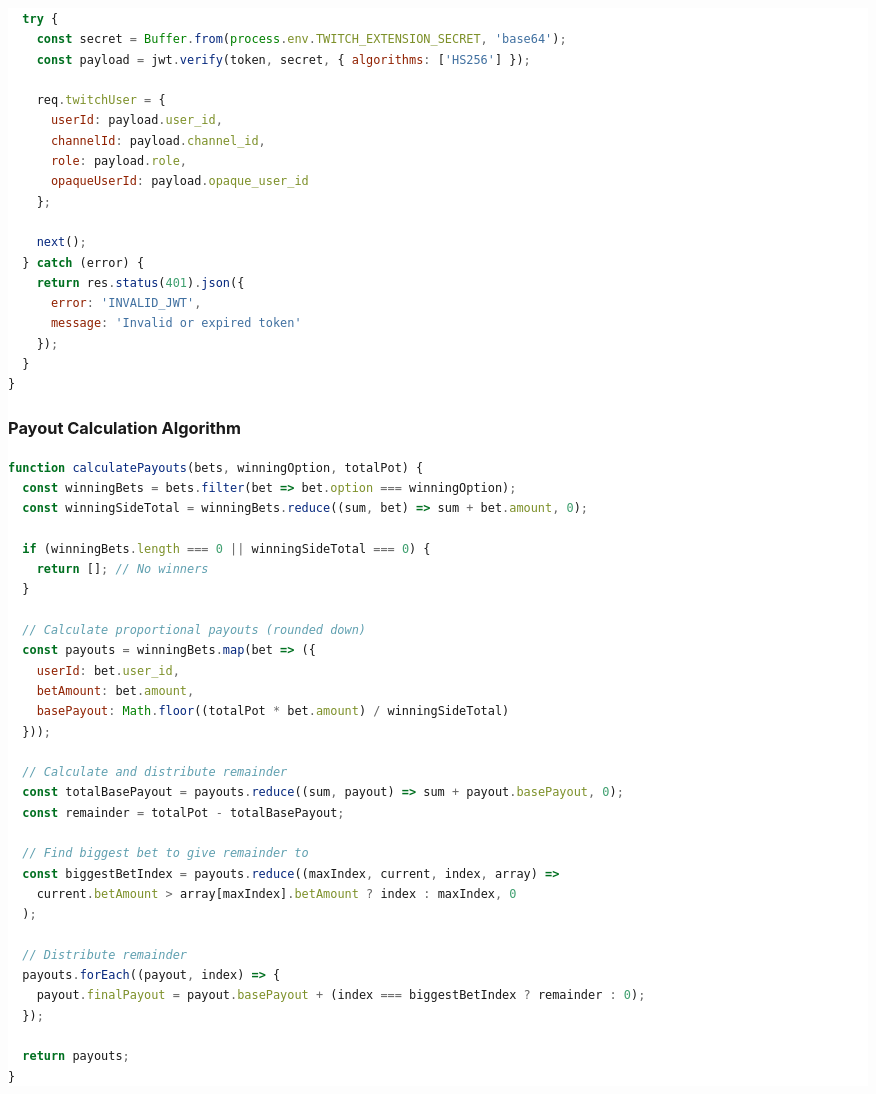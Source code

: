 ```javascript
  try {
    const secret = Buffer.from(process.env.TWITCH_EXTENSION_SECRET, 'base64');
    const payload = jwt.verify(token, secret, { algorithms: ['HS256'] });
    
    req.twitchUser = {
      userId: payload.user_id,
      channelId: payload.channel_id,
      role: payload.role,
      opaqueUserId: payload.opaque_user_id
    };
    
    next();
  } catch (error) {
    return res.status(401).json({
      error: 'INVALID_JWT',
      message: 'Invalid or expired token'
    });
  }
}
```

### Payout Calculation Algorithm

```javascript
function calculatePayouts(bets, winningOption, totalPot) {
  const winningBets = bets.filter(bet => bet.option === winningOption);
  const winningSideTotal = winningBets.reduce((sum, bet) => sum + bet.amount, 0);
  
  if (winningBets.length === 0 || winningSideTotal === 0) {
    return []; // No winners
  }

  // Calculate proportional payouts (rounded down)
  const payouts = winningBets.map(bet => ({
    userId: bet.user_id,
    betAmount: bet.amount,
    basePayout: Math.floor((totalPot * bet.amount) / winningSideTotal)
  }));

  // Calculate and distribute remainder
  const totalBasePayout = payouts.reduce((sum, payout) => sum + payout.basePayout, 0);
  const remainder = totalPot - totalBasePayout;

  // Find biggest bet to give remainder to
  const biggestBetIndex = payouts.reduce((maxIndex, current, index, array) => 
    current.betAmount > array[maxIndex].betAmount ? index : maxIndex, 0
  );

  // Distribute remainder
  payouts.forEach((payout, index) => {
    payout.finalPayout = payout.basePayout + (index === biggestBetIndex ? remainder : 0);
  });

  return payouts;
}
```
